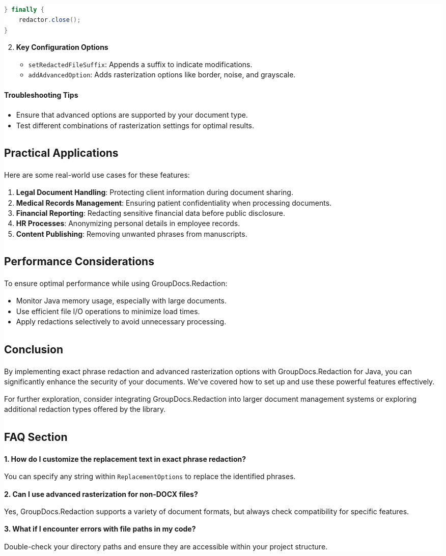    ```java
   } finally {
       redactor.close();
   }
   ```

2. **Key Configuration Options**
   
   - `setRedactedFileSuffix`: Appends a suffix to indicate modifications.
   - `addAdvancedOption`: Adds rasterization options like border, noise, and grayscale.

#### Troubleshooting Tips

- Ensure that advanced options are supported by your document type.
- Test different combinations of rasterization settings for optimal results.

## Practical Applications

Here are some real-world use cases for these features:
1. **Legal Document Handling**: Protecting client information during document sharing.
2. **Medical Records Management**: Ensuring patient confidentiality when processing documents.
3. **Financial Reporting**: Redacting sensitive financial data before public disclosure.
4. **HR Processes**: Anonymizing personal details in employee records.
5. **Content Publishing**: Removing unwanted phrases from manuscripts.

## Performance Considerations

To ensure optimal performance while using GroupDocs.Redaction:
- Monitor Java memory usage, especially with large documents.
- Use efficient file I/O operations to minimize load times.
- Apply redactions selectively to avoid unnecessary processing.

## Conclusion

By implementing exact phrase redaction and advanced rasterization options with GroupDocs.Redaction for Java, you can significantly enhance the security of your documents. We've covered how to set up and use these powerful features effectively.

For further exploration, consider integrating GroupDocs.Redaction into larger document management systems or exploring additional redaction types offered by the library.

## FAQ Section

**1. How do I customize the replacement text in exact phrase redaction?**

You can specify any string within `ReplacementOptions` to replace the identified phrases.

**2. Can I use advanced rasterization for non-DOCX files?**

Yes, GroupDocs.Redaction supports a variety of document formats, but always check compatibility for specific features.

**3. What if I encounter errors with file paths in my code?**

Double-check your directory paths and ensure they are accessible within your project structure.
